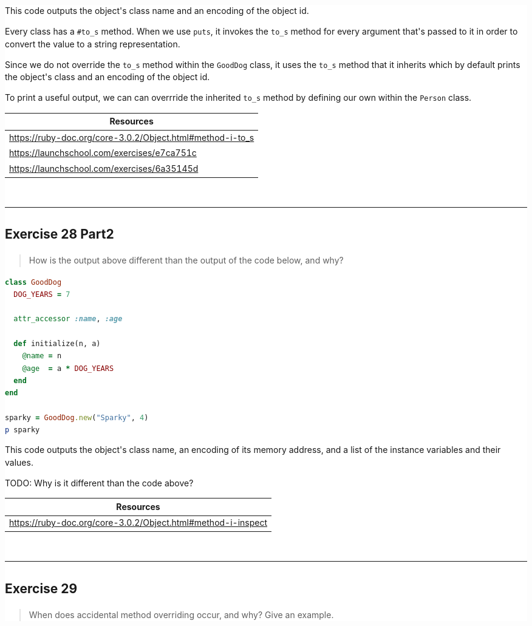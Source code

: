 
This code outputs the object's class name and an encoding of the object id. 

Every class has a `#to_s` method. When we use `puts`, it invokes the `to_s` method for every argument that's passed to it in order to convert the value to a string representation.

Since we do not override the `to_s` method within the `GoodDog` class, it uses the `to_s` method that it inherits which by default prints the object's class and an encoding of the object id.

To print a useful output, we can can overrride the inherited `to_s` method by defining our own within the `Person` class.

| Resources |
| --- |
|https://ruby-doc.org/core-3.0.2/Object.html#method-i-to_s
|https://launchschool.com/exercises/e7ca751c
|https://launchschool.com/exercises/6a35145d

<br />
<hr />

## <a name="ex28Part2">Exercise 28 Part2</a>
> How is the output above different than the output of the code below, and why?

```ruby
class GoodDog
  DOG_YEARS = 7

  attr_accessor :name, :age

  def initialize(n, a)
    @name = n
    @age  = a * DOG_YEARS
  end
end

sparky = GoodDog.new("Sparky", 4)
p sparky
```

This code outputs the object's class name, an encoding of its memory address, and a list of the instance variables and their values.

TODO: Why is it different than the code above?

| Resources |
| --- |
|https://ruby-doc.org/core-3.0.2/Object.html#method-i-inspect

<br />
<hr />

## <a name="ex29">Exercise 29</a>
> When does accidental method overriding occur, and why? Give an example.
